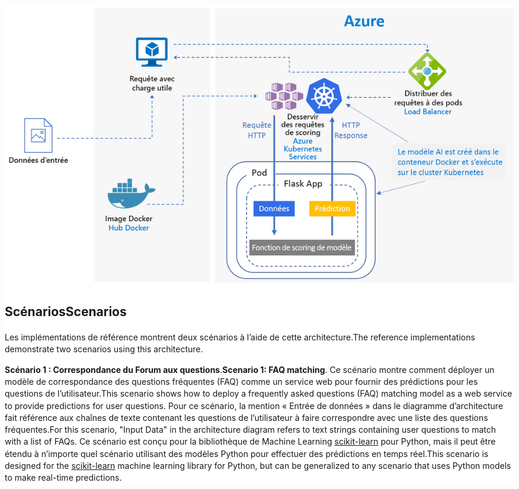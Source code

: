 ![Diagramme d’architecture pour le scoring en temps réel des modèles Python sur Azure](./_images/python-model-architecture.png)

## <a name="scenarios"></a><span data-ttu-id="98a9f-109">Scénarios</span><span class="sxs-lookup"><span data-stu-id="98a9f-109">Scenarios</span></span>

<span data-ttu-id="98a9f-110">Les implémentations de référence montrent deux scénarios à l’aide de cette architecture.</span><span class="sxs-lookup"><span data-stu-id="98a9f-110">The reference implementations demonstrate two scenarios using this architecture.</span></span>

<span data-ttu-id="98a9f-111">**Scénario 1 : Correspondance du Forum aux questions**.</span><span class="sxs-lookup"><span data-stu-id="98a9f-111">**Scenario 1: FAQ matching**.</span></span> <span data-ttu-id="98a9f-112">Ce scénario montre comment déployer un modèle de correspondance des questions fréquentes (FAQ) comme un service web pour fournir des prédictions pour les questions de l’utilisateur.</span><span class="sxs-lookup"><span data-stu-id="98a9f-112">This scenario shows how to deploy a frequently asked questions (FAQ) matching model as a web service to provide predictions for user questions.</span></span> <span data-ttu-id="98a9f-113">Pour ce scénario, la mention « Entrée de données » dans le diagramme d’architecture fait référence aux chaînes de texte contenant les questions de l’utilisateur à faire correspondre avec une liste des questions fréquentes.</span><span class="sxs-lookup"><span data-stu-id="98a9f-113">For this scenario, "Input Data" in the architecture diagram refers to text strings containing user questions to match with a list of FAQs.</span></span> <span data-ttu-id="98a9f-114">Ce scénario est conçu pour la bibliothèque de Machine Learning [scikit-learn][scikit] pour Python, mais il peut être étendu à n’importe quel scénario utilisant des modèles Python pour effectuer des prédictions en temps réel.</span><span class="sxs-lookup"><span data-stu-id="98a9f-114">This scenario is designed for the [scikit-learn][scikit] machine learning library for Python, but can be generalized to any scenario that uses Python models to make real-time predictions.</span></span>


[aad-auth]: /azure/aks/aad-integration
[acr]: /azure/container-registry/
[something]: https://kubernetes.io/docs/reference/access-authn-authz/authentication/
[aks]: /azure/aks/intro-kubernetes
[autoscaler]: /azure/aks/autoscaler
[autoscale-pods]: /azure/aks/tutorial-kubernetes-scale#autoscale-pods
[azcopy]: /azure/storage/common/storage-use-azcopy-linux
[ddos]: /azure/virtual-network/ddos-protection-overview
[get-started]: /azure/security-center/security-center-get-started
[github-python]: https://github.com/Microsoft/MLAKSDeployAML
[github-dl]: https://github.com/Microsoft/AKSDeploymentTutorial_AML
[gpus-vs-cpus]: https://azure.microsoft.com/en-us/blog/gpus-vs-cpus-for-deployment-of-deep-learning-models/
[https-ingress]: /azure/aks/ingress-tls
[ingress-controller]: https://kubernetes.io/docs/concepts/services-networking/ingress/
[kubectl]: https://kubernetes.io/docs/tasks/tools/install-kubectl/
[aml]: /azure/machine-learning/service/overview-what-is-azure-ml
[manually-scale-pods]: /azure/aks/tutorial-kubernetes-scale#manually-scale-pods
[monitor-containers]: /azure/monitoring/monitoring-container-insights-overview
[autorisations]: /azure/aks/concepts-identity
[permissions]: /azure/aks/concepts-identity
[rbac]: /azure/active-directory/role-based-access-control-what-is
[scale-cluster]: /azure/aks/scale-cluster
[scikit]: https://pypi.org/project/scikit-learn/
[security-center]: /azure/security-center/security-center-intro
[vm]: /azure/virtual-machines/